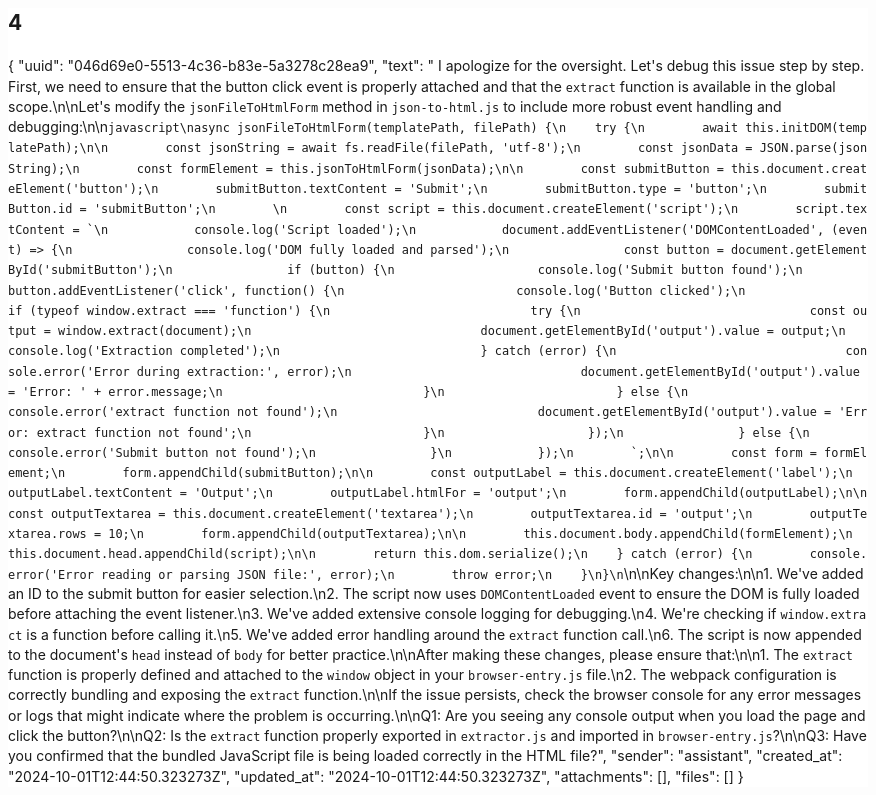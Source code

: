 ## 4

{
  "uuid": "046d69e0-5513-4c36-b83e-5a3278c28ea9",
  "text": " I apologize for the oversight. Let's debug this issue step by step. First, we need to ensure that the button click event is properly attached and that the `extract` function is available in the global scope.\n\nLet's modify the `jsonFileToHtmlForm` method in `json-to-html.js` to include more robust event handling and debugging:\n\n```javascript\nasync jsonFileToHtmlForm(templatePath, filePath) {\n    try {\n        await this.initDOM(templatePath);\n\n        const jsonString = await fs.readFile(filePath, 'utf-8');\n        const jsonData = JSON.parse(jsonString);\n        const formElement = this.jsonToHtmlForm(jsonData);\n\n        const submitButton = this.document.createElement('button');\n        submitButton.textContent = 'Submit';\n        submitButton.type = 'button';\n        submitButton.id = 'submitButton';\n        \n        const script = this.document.createElement('script');\n        script.textContent = `\n            console.log('Script loaded');\n            document.addEventListener('DOMContentLoaded', (event) => {\n                console.log('DOM fully loaded and parsed');\n                const button = document.getElementById('submitButton');\n                if (button) {\n                    console.log('Submit button found');\n                    button.addEventListener('click', function() {\n                        console.log('Button clicked');\n                        if (typeof window.extract === 'function') {\n                            try {\n                                const output = window.extract(document);\n                                document.getElementById('output').value = output;\n                                console.log('Extraction completed');\n                            } catch (error) {\n                                console.error('Error during extraction:', error);\n                                document.getElementById('output').value = 'Error: ' + error.message;\n                            }\n                        } else {\n                            console.error('extract function not found');\n                            document.getElementById('output').value = 'Error: extract function not found';\n                        }\n                    });\n                } else {\n                    console.error('Submit button not found');\n                }\n            });\n        `;\n\n        const form = formElement;\n        form.appendChild(submitButton);\n\n        const outputLabel = this.document.createElement('label');\n        outputLabel.textContent = 'Output';\n        outputLabel.htmlFor = 'output';\n        form.appendChild(outputLabel);\n\n        const outputTextarea = this.document.createElement('textarea');\n        outputTextarea.id = 'output';\n        outputTextarea.rows = 10;\n        form.appendChild(outputTextarea);\n\n        this.document.body.appendChild(formElement);\n        this.document.head.appendChild(script);\n\n        return this.dom.serialize();\n    } catch (error) {\n        console.error('Error reading or parsing JSON file:', error);\n        throw error;\n    }\n}\n```\n\nKey changes:\n\n1. We've added an ID to the submit button for easier selection.\n2. The script now uses `DOMContentLoaded` event to ensure the DOM is fully loaded before attaching the event listener.\n3. We've added extensive console logging for debugging.\n4. We're checking if `window.extract` is a function before calling it.\n5. We've added error handling around the `extract` function call.\n6. The script is now appended to the document's `head` instead of `body` for better practice.\n\nAfter making these changes, please ensure that:\n\n1. The `extract` function is properly defined and attached to the `window` object in your `browser-entry.js` file.\n2. The webpack configuration is correctly bundling and exposing the `extract` function.\n\nIf the issue persists, check the browser console for any error messages or logs that might indicate where the problem is occurring.\n\nQ1: Are you seeing any console output when you load the page and click the button?\n\nQ2: Is the `extract` function properly exported in `extractor.js` and imported in `browser-entry.js`?\n\nQ3: Have you confirmed that the bundled JavaScript file is being loaded correctly in the HTML file?",
  "sender": "assistant",
  "created_at": "2024-10-01T12:44:50.323273Z",
  "updated_at": "2024-10-01T12:44:50.323273Z",
  "attachments": [],
  "files": []
}
